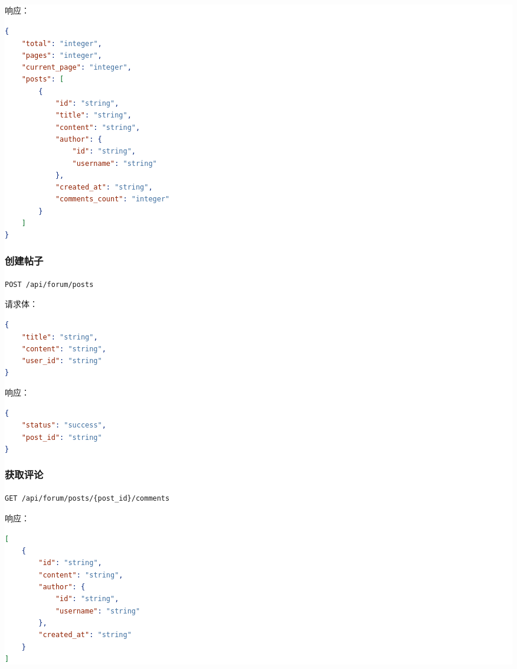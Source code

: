 响应：
```json
{
    "total": "integer",
    "pages": "integer",
    "current_page": "integer",
    "posts": [
        {
            "id": "string",
            "title": "string",
            "content": "string",
            "author": {
                "id": "string",
                "username": "string"
            },
            "created_at": "string",
            "comments_count": "integer"
        }
    ]
}
```

### 创建帖子
```http
POST /api/forum/posts
```

请求体：
```json
{
    "title": "string",
    "content": "string",
    "user_id": "string"
}
```

响应：
```json
{
    "status": "success",
    "post_id": "string"
}
```

### 获取评论
```http
GET /api/forum/posts/{post_id}/comments
```

响应：
```json
[
    {
        "id": "string",
        "content": "string",
        "author": {
            "id": "string",
            "username": "string"
        },
        "created_at": "string"
    }
]
```
